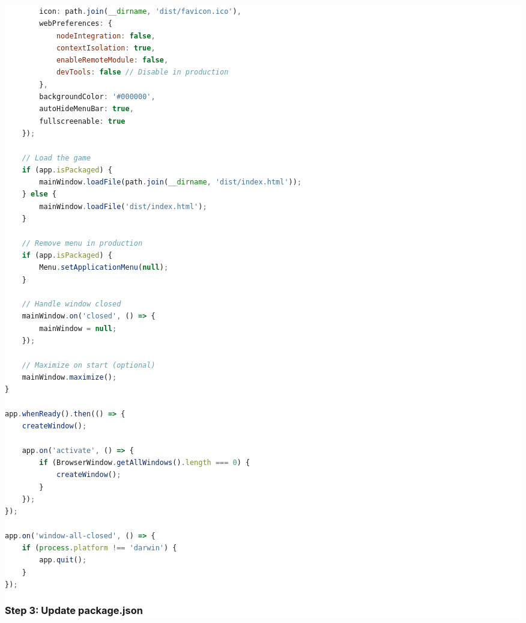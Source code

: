 ```javascript
        icon: path.join(__dirname, 'dist/favicon.ico'),
        webPreferences: {
            nodeIntegration: false,
            contextIsolation: true,
            enableRemoteModule: false,
            devTools: false // Disable in production
        },
        backgroundColor: '#000000',
        autoHideMenuBar: true,
        fullscreenable: true
    });

    // Load the game
    if (app.isPackaged) {
        mainWindow.loadFile(path.join(__dirname, 'dist/index.html'));
    } else {
        mainWindow.loadFile('dist/index.html');
    }

    // Remove menu in production
    if (app.isPackaged) {
        Menu.setApplicationMenu(null);
    }

    // Handle window closed
    mainWindow.on('closed', () => {
        mainWindow = null;
    });

    // Maximize on start (optional)
    mainWindow.maximize();
}

app.whenReady().then(() => {
    createWindow();

    app.on('activate', () => {
        if (BrowserWindow.getAllWindows().length === 0) {
            createWindow();
        }
    });
});

app.on('window-all-closed', () => {
    if (process.platform !== 'darwin') {
        app.quit();
    }
});
```

### Step 3: Update package.json

